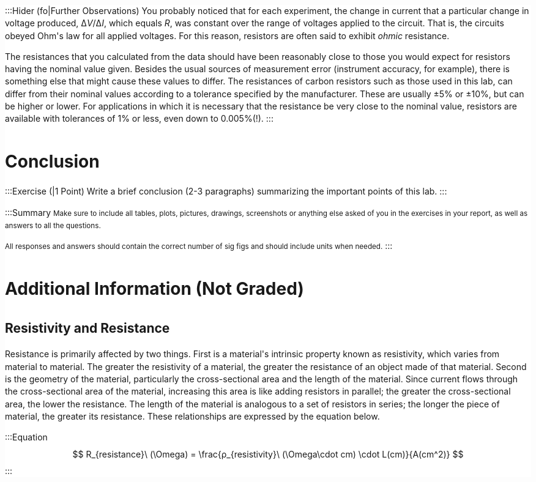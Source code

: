 

:::Hider (fo|Further Observations)
You probably noticed that for each experiment, the change in current that a particular change in voltage produced, &Delta;*V*/&Delta;*I*, which equals *R*, was constant over the range of voltages applied to the circuit. That is, the circuits obeyed Ohm's law for all applied voltages. For this reason, resistors are often said to exhibit *ohmic* resistance.

The resistances that you calculated from the data should have been reasonably close to those you would expect for resistors having the nominal value given. Besides the usual sources of measurement error (instrument accuracy, for example), there is something else that might cause these values to differ. The resistances of carbon resistors such as those used in this lab, can differ from their nominal values according to a tolerance specified by the manufacturer.  These are usually &plusmn;5% or &plusmn;10%, but can be higher or lower. For applications in which it is necessary that the resistance be very close to the nominal value, resistors are available with tolerances of 1% or less, even down to 0.005%(!).
:::

# Conclusion


:::Exercise (|1 Point)
Write a brief conclusion (2-3 paragraphs) summarizing the important points of this lab.
:::


:::Summary
<small> Make sure to include all tables, plots, pictures, drawings, screenshots or anything else asked of you in the exercises in your report, as well as answers to all the questions.

All responses and answers should contain the correct number of sig figs and should include units when needed.</small>
:::

# Additional Information (Not Graded)


## Resistivity and Resistance

Resistance is primarily affected by two things. First is a material's intrinsic property known as resistivity, which varies from material to material. The greater the resistivity of a material, the greater the resistance of an object made of that material. Second is the geometry of the material, particularly the cross-sectional area and the length of the material. Since current flows through the cross-sectional area of the material, increasing this area is like adding resistors in parallel; the greater the cross-sectional area, the lower the resistance. The length of the material is analogous to a set of resistors in series; the longer the piece of material, the greater its resistance. These relationships are expressed by the equation below.

:::Equation
$$
R_{resistance}\ (\Omega) = \frac{ρ_{resistivity}\ (\Omega\cdot cm) \cdot L(cm)}{A(cm^2)}
$$
:::
